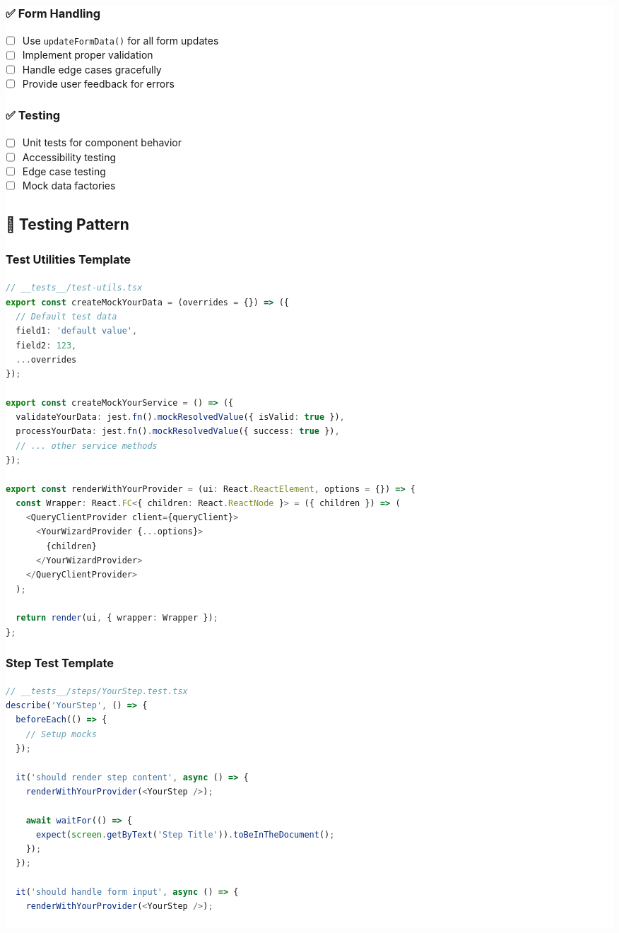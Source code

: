 ### ✅ Form Handling
- [ ] Use `updateFormData()` for all form updates
- [ ] Implement proper validation
- [ ] Handle edge cases gracefully
- [ ] Provide user feedback for errors

### ✅ Testing
- [ ] Unit tests for component behavior
- [ ] Accessibility testing
- [ ] Edge case testing
- [ ] Mock data factories

## 🧪 Testing Pattern

### Test Utilities Template
```typescript
// __tests__/test-utils.tsx
export const createMockYourData = (overrides = {}) => ({
  // Default test data
  field1: 'default value',
  field2: 123,
  ...overrides
});

export const createMockYourService = () => ({
  validateYourData: jest.fn().mockResolvedValue({ isValid: true }),
  processYourData: jest.fn().mockResolvedValue({ success: true }),
  // ... other service methods
});

export const renderWithYourProvider = (ui: React.ReactElement, options = {}) => {
  const Wrapper: React.FC<{ children: React.ReactNode }> = ({ children }) => (
    <QueryClientProvider client={queryClient}>
      <YourWizardProvider {...options}>
        {children}
      </YourWizardProvider>
    </QueryClientProvider>
  );
  
  return render(ui, { wrapper: Wrapper });
};
```

### Step Test Template
```typescript
// __tests__/steps/YourStep.test.tsx
describe('YourStep', () => {
  beforeEach(() => {
    // Setup mocks
  });

  it('should render step content', async () => {
    renderWithYourProvider(<YourStep />);
    
    await waitFor(() => {
      expect(screen.getByText('Step Title')).toBeInTheDocument();
    });
  });

  it('should handle form input', async () => {
    renderWithYourProvider(<YourStep />);
    
```